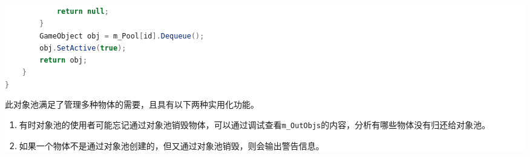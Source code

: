 ```c#
            return null;
        }
        GameObject obj = m_Pool[id].Dequeue();
        obj.SetActive(true);
        return obj;
    }
}
```

此对象池满足了管理多种物体的需要，且具有以下两种实用化功能。 

1. 有时对象池的使用者可能忘记通过对象池销毁物体，可以通过调试查看`m_OutObjs`的内容，分析有哪些物体没有归还给对象池。

2. 如果一个物体不是通过对象池创建的，但又通过对象池销毁，则会输出警告信息。

